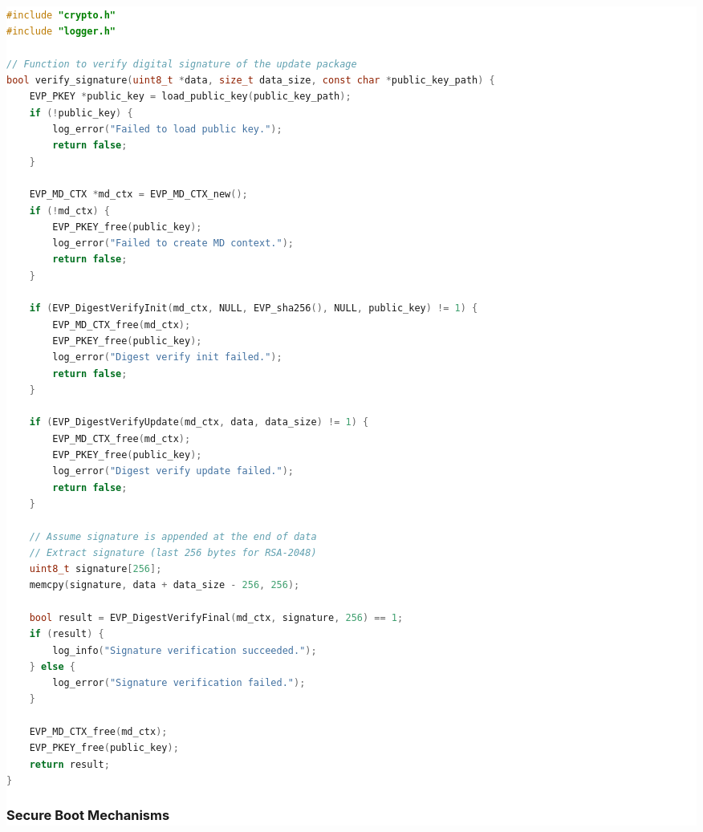 ```c
#include "crypto.h"
#include "logger.h"

// Function to verify digital signature of the update package
bool verify_signature(uint8_t *data, size_t data_size, const char *public_key_path) {
    EVP_PKEY *public_key = load_public_key(public_key_path);
    if (!public_key) {
        log_error("Failed to load public key.");
        return false;
    }

    EVP_MD_CTX *md_ctx = EVP_MD_CTX_new();
    if (!md_ctx) {
        EVP_PKEY_free(public_key);
        log_error("Failed to create MD context.");
        return false;
    }

    if (EVP_DigestVerifyInit(md_ctx, NULL, EVP_sha256(), NULL, public_key) != 1) {
        EVP_MD_CTX_free(md_ctx);
        EVP_PKEY_free(public_key);
        log_error("Digest verify init failed.");
        return false;
    }

    if (EVP_DigestVerifyUpdate(md_ctx, data, data_size) != 1) {
        EVP_MD_CTX_free(md_ctx);
        EVP_PKEY_free(public_key);
        log_error("Digest verify update failed.");
        return false;
    }

    // Assume signature is appended at the end of data
    // Extract signature (last 256 bytes for RSA-2048)
    uint8_t signature[256];
    memcpy(signature, data + data_size - 256, 256);

    bool result = EVP_DigestVerifyFinal(md_ctx, signature, 256) == 1;
    if (result) {
        log_info("Signature verification succeeded.");
    } else {
        log_error("Signature verification failed.");
    }

    EVP_MD_CTX_free(md_ctx);
    EVP_PKEY_free(public_key);
    return result;
}
```

### Secure Boot Mechanisms
